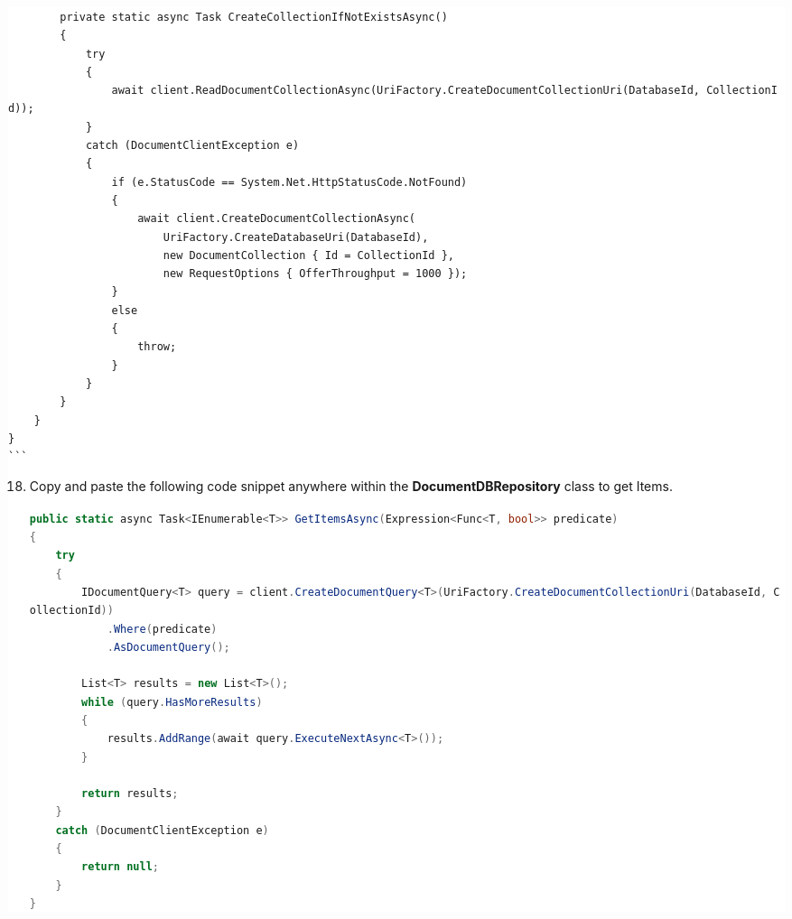 	        private static async Task CreateCollectionIfNotExistsAsync()
	        {
	            try
	            {
	                await client.ReadDocumentCollectionAsync(UriFactory.CreateDocumentCollectionUri(DatabaseId, CollectionId));
	            }
	            catch (DocumentClientException e)
	            {
	                if (e.StatusCode == System.Net.HttpStatusCode.NotFound)
	                {
	                    await client.CreateDocumentCollectionAsync(
	                        UriFactory.CreateDatabaseUri(DatabaseId),
	                        new DocumentCollection { Id = CollectionId },
	                        new RequestOptions { OfferThroughput = 1000 });
	                }
	                else
	                {
	                    throw;
	                }
	            }
	        }
	    }
	}
	```

18. Copy and paste the following code snippet anywhere within the **DocumentDBRepository** class to get Items.
	```c#
    public static async Task<IEnumerable<T>> GetItemsAsync(Expression<Func<T, bool>> predicate)
    {
        try
        {
            IDocumentQuery<T> query = client.CreateDocumentQuery<T>(UriFactory.CreateDocumentCollectionUri(DatabaseId, CollectionId))
                .Where(predicate)
                .AsDocumentQuery();

            List<T> results = new List<T>();
            while (query.HasMoreResults)
            {
                results.AddRange(await query.ExecuteNextAsync<T>());
            }

            return results;
        }
        catch (DocumentClientException e)
        {
            return null;
        }
    }
	```
